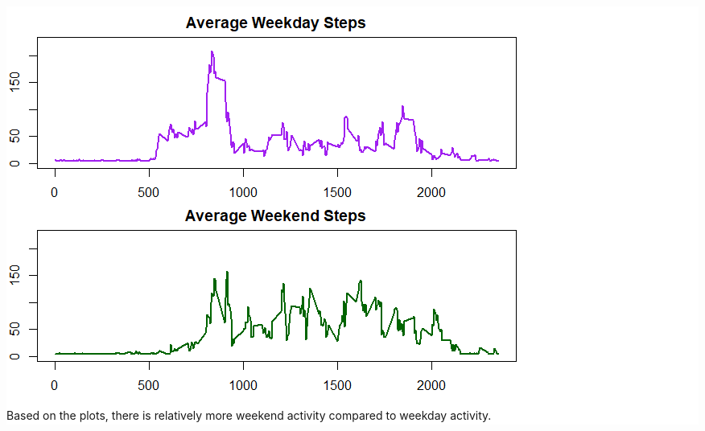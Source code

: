 ![](PA1_template_files/figure-markdown_strict/unnamed-chunk-9-1.png)

Based on the plots, there is relatively more weekend activity compared
to weekday activity.
